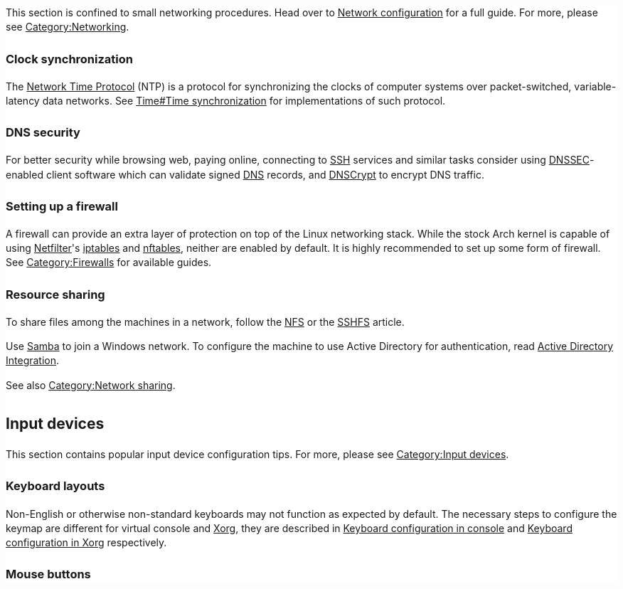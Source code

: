This section is confined to small networking procedures. Head over to [Network configuration](/index.php/Network_configuration "Network configuration") for a full guide. For more, please see [Category:Networking](/index.php/Category:Networking "Category:Networking").

### Clock synchronization

The [Network Time Protocol](https://en.wikipedia.org/wiki/Network_Time_Protocol "wikipedia:Network Time Protocol") (NTP) is a protocol for synchronizing the clocks of computer systems over packet-switched, variable-latency data networks. See [Time#Time synchronization](/index.php/Time#Time_synchronization "Time") for implementations of such protocol.

### DNS security

For better security while browsing web, paying online, connecting to [SSH](/index.php/SSH "SSH") services and similar tasks consider using [DNSSEC](/index.php/DNSSEC "DNSSEC")-enabled client software which can validate signed [DNS](https://en.wikipedia.org/wiki/Domain_Name_System "wikipedia:Domain Name System") records, and [DNSCrypt](/index.php/DNSCrypt "DNSCrypt") to encrypt DNS traffic.

### Setting up a firewall

A firewall can provide an extra layer of protection on top of the Linux networking stack. While the stock Arch kernel is capable of using [Netfilter](https://en.wikipedia.org/wiki/Netfilter "wikipedia:Netfilter")'s [iptables](/index.php/Iptables "Iptables") and [nftables](/index.php/Nftables "Nftables"), neither are enabled by default. It is highly recommended to set up some form of firewall. See [Category:Firewalls](/index.php/Category:Firewalls "Category:Firewalls") for available guides.

### Resource sharing

To share files among the machines in a network, follow the [NFS](/index.php/NFS "NFS") or the [SSHFS](/index.php/SSHFS "SSHFS") article.

Use [Samba](/index.php/Samba "Samba") to join a Windows network. To configure the machine to use Active Directory for authentication, read [Active Directory Integration](/index.php/Active_Directory_Integration "Active Directory Integration").

See also [Category:Network sharing](/index.php/Category:Network_sharing "Category:Network sharing").

## Input devices

This section contains popular input device configuration tips. For more, please see [Category:Input devices](/index.php/Category:Input_devices "Category:Input devices").

### Keyboard layouts

Non-English or otherwise non-standard keyboards may not function as expected by default. The necessary steps to configure the keymap are different for virtual console and [Xorg](/index.php/Xorg "Xorg"), they are described in [Keyboard configuration in console](/index.php/Keyboard_configuration_in_console "Keyboard configuration in console") and [Keyboard configuration in Xorg](/index.php/Keyboard_configuration_in_Xorg "Keyboard configuration in Xorg") respectively.

### Mouse buttons
